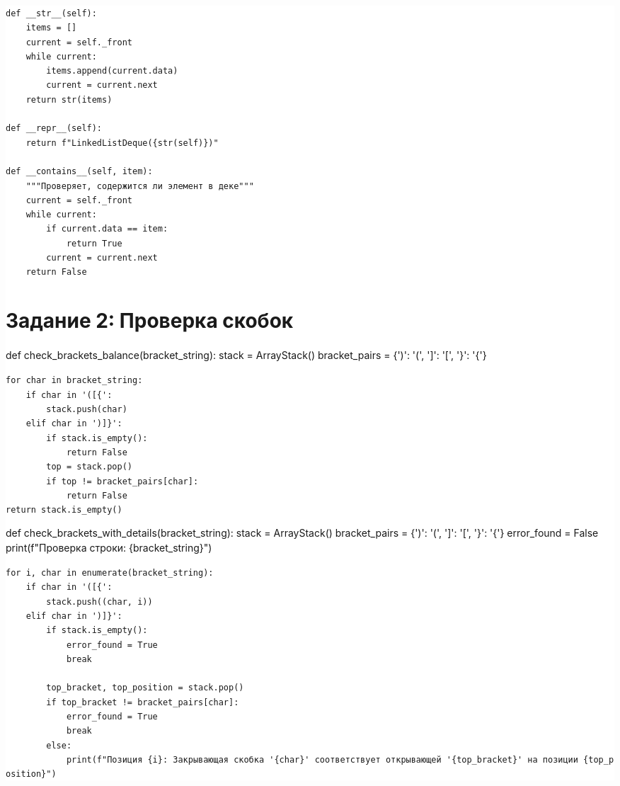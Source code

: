    def __str__(self):
        items = []
        current = self._front
        while current:
            items.append(current.data)
            current = current.next
        return str(items)
    
    def __repr__(self):
        return f"LinkedListDeque({str(self)})"
    
    def __contains__(self, item):
        """Проверяет, содержится ли элемент в деке"""
        current = self._front
        while current:
            if current.data == item:
                return True
            current = current.next
        return False


# Задание 2: Проверка скобок
def check_brackets_balance(bracket_string):
    stack = ArrayStack()
    bracket_pairs = {')': '(', ']': '[', '}': '{'}
    
    for char in bracket_string:
        if char in '([{': 
            stack.push(char)
        elif char in ')]}': 
            if stack.is_empty():
                return False
            top = stack.pop()
            if top != bracket_pairs[char]:
                return False
    return stack.is_empty()  


def check_brackets_with_details(bracket_string):
    stack = ArrayStack()
    bracket_pairs = {')': '(', ']': '[', '}': '{'}
    error_found = False
    print(f"Проверка строки: {bracket_string}")
    
    for i, char in enumerate(bracket_string):
        if char in '([{':
            stack.push((char, i))  
        elif char in ')]}':
            if stack.is_empty():
                error_found = True
                break
            
            top_bracket, top_position = stack.pop()
            if top_bracket != bracket_pairs[char]:
                error_found = True
                break
            else:
                print(f"Позиция {i}: Закрывающая скобка '{char}' соответствует открывающей '{top_bracket}' на позиции {top_position}")
    